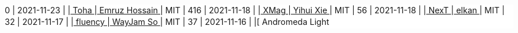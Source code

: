 0
|
2021-11-23
|
|[
Toha
](https://themes.gohugo.io/themes/toha/)|[
Emruz Hossain
](https://github.com/hugo-toha/toha)|
MIT
|
416
|
2021-11-18
|
|[
XMag
](https://themes.gohugo.io/themes/hugo-xmag/)|[
Yihui Xie
](https://github.com/yihui/hugo-xmag)|
MIT
|
56
|
2021-11-18
|
|[
NexT
](https://themes.gohugo.io/themes/hugo-theme-next/)|[
elkan
](https://github.com/xtfly/hugo-theme-next)|
MIT
|
32
|
2021-11-17
|
|[
fluency
](https://themes.gohugo.io/themes/hugo-theme-fluency/)|[
WayJam So
](https://github.com/wayjam/hugo-theme-fluency/blob/master/LICENSE)|
MIT
|
37
|
2021-11-16
|
|[
Andromeda Light